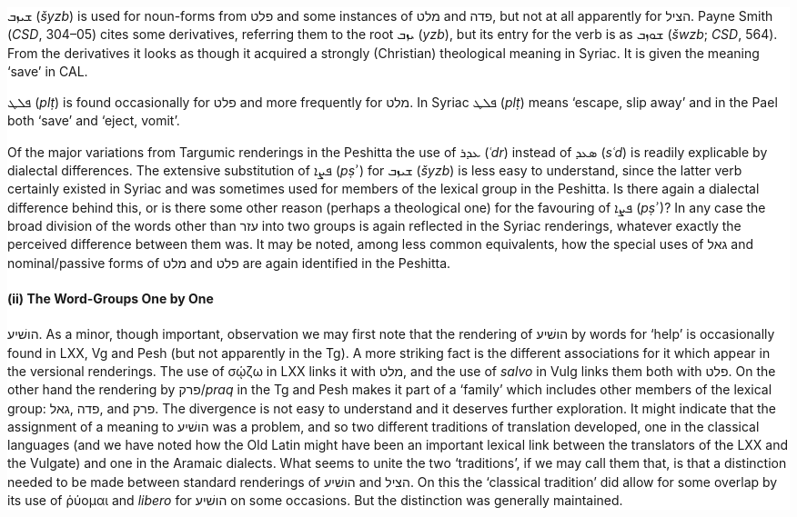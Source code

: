 <span dir="rtl" lang="-">ܫܝܙܒ</span> (<i>šyzb</i>)
is used for noun-forms from 
<span dir="rtl" lang="he">פלט</span> and some instances of <span dir="rtl" lang="he">מלט</span> and 
<span dir="rtl" lang="he">פדה</span>,
but not at all apparently for 
<span dir="rtl" lang="he">הציל</span>. 
Payne Smith (<i>CSD</i>, 304–05) cites some derivatives,
referring them to the root 
<span dir="rtl" lang="-">ܝܙܒ</span>
(<i>yzb</i>), but its entry for the verb is as
<span dir="rtl" lang="-">ܫܘܙܒ</span>
(<i>šwzb</i>; <i>CSD</i>, 564). From the derivatives it looks as though it acquired a
strongly (Christian) theological meaning in Syriac. It is given the meaning ‘save’ in CAL.

<span dir="rtl" lang="-">ܦܠܛ</span>
(<i>plṭ</i>) is found occasionally for פלט and more frequently for מלט. 
In Syriac <span dir="rtl" lang="-">ܦܠܛ</span>
(<i>plṭ</i>) means ‘escape, slip away’ and in the Pael both ‘save’ and ‘eject, vomit’.

Of the major variations from Targumic renderings in the Peshitta the use of 
<span dir="rtl" lang="he">ܥܕܪ</span> (<i>ʿdr</i>) instead of 
<span dir="rtl" lang="he">ܣܥܕ</span> (<i>sʿd</i>) is readily explicable by dialectal differences. The extensive substitution of 
<span dir="rtl" lang="he">ܦܨܐ</span> (<i>pṣʾ </i>) for 
<span dir="rtl" lang="he">ܫܝܙܒ</span> (<i>šyzb</i>) is less easy to understand, since the latter verb certainly existed in Syriac and was sometimes used for members of the lexical group in the Peshitta. Is there again a dialectal difference behind this, or is there some other reason (perhaps a theological one) for the favouring of 
<span dir="rtl" lang="he">ܦܨܐ</span> (<i>pṣʾ </i>)? In any 
case the broad division of the words other than עזר into two groups is again reflected in the Syriac renderings, whatever exactly the perceived difference between them was. It may be noted, among less common equivalents, how the special uses of גאל and nominal/passive forms of <span dir="rtl" lang="he">מלט</span> and 
<span dir="rtl" lang="he">פלט</span>
are again identified in the Peshitta.

#### (ii) The Word-Groups One by One

הושׁיע. As a minor, though important, observation we may first note that
the rendering of הושׁיע by words for ‘help’ is occasionally found in LXX,
Vg and Pesh (but not apparently in the Tg). A more striking fact is the
different associations for it which appear in the versional renderings.
The use of σῴζω in LXX links it with מלט, and the use of <i>salvo</i> in Vulg
links them both with פלט. On the other hand the rendering by
<span dir="rtl" lang="he">פרק</span>/<i>praq</i>
in the Tg and Pesh makes it part of a ‘family’ which includes other
members of the lexical group:
<span dir="rtl" lang="he">גאל</span>,
<span dir="rtl" lang="he">פדה</span>,
and 
<span dir="rtl" lang="he">פרק</span>.
The divergence is not
easy to understand and it deserves further exploration. It might
indicate that the assignment of a meaning to הושׁיע was a problem, and so
two different traditions of translation developed, one in the classical
languages (and we have noted how the Old Latin might have been an
important lexical link between the translators of the LXX and the
Vulgate) and one in the Aramaic dialects. What seems to unite the two
‘traditions’, if we may call them that, is that a distinction needed to
be made between standard renderings of הושׁיע and הציל. On this the
‘classical tradition’ did allow for some overlap by its use of ῥύομαι
and <i>libero</i> for הושׁיע on some occasions. But the distinction was
generally maintained.

